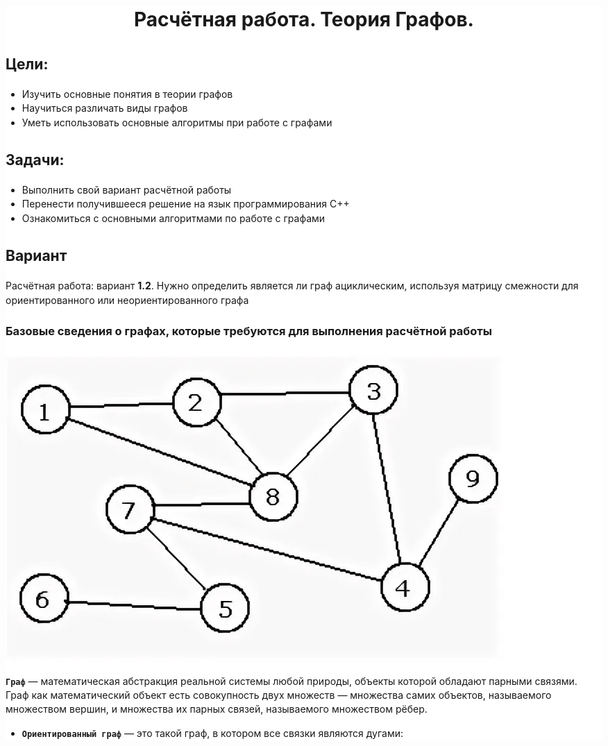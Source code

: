 <h1 align="center">Расчётная работа. Теория Графов.</h1>

## Цели:
* Изучить основные понятия в теории графов 
* Научиться различать виды графов
* Уметь использовать основные алгоритмы при работе с графами 

## Задачи:
* Выполнить свой вариант расчётной работы
* Перенести получившееся решение на язык программирования С++
* Ознакомиться с основными алгоритмами по работе с графами

 ## Вариант 
Расчётная работа: вариант **1.2**. Нужно определить является ли граф ациклическим, используя матрицу смежности для ориентированного или неориентированного графа
### Базовые сведения о графах, которые требуются для выполнения расчётной работы 
###

![Пример графа](images/граф.webp)


<b>`Граф`</b> — математическая абстракция реальной системы любой природы, объекты которой обладают парными связями. Граф как математический объект есть совокупность двух множеств — множества самих объектов, называемого множеством вершин, и множества их парных связей, называемого множеством рёбер.

- **`Ориентированный граф`** — это такой граф, в котором все связки
являются дугами: